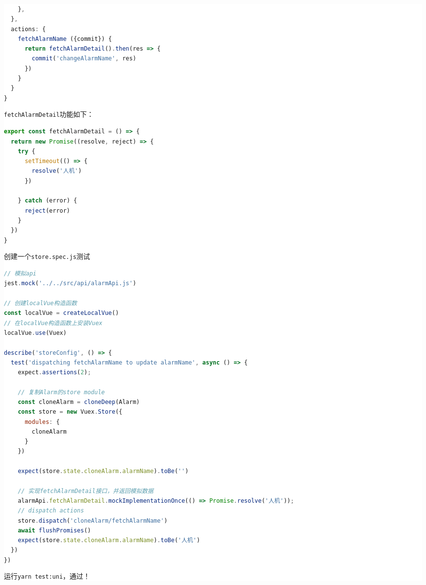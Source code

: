 ```js
    },
  },
  actions: {
    fetchAlarmName ({commit}) {
      return fetchAlarmDetail().then(res => {
        commit('changeAlarmName', res)
      })
    }
  }
}
```
`fetchAlarmDetail`功能如下：
```js
export const fetchAlarmDetail = () => {
  return new Promise((resolve, reject) => {
    try {
      setTimeout(() => {
        resolve('人机')
      })
      
    } catch (error) {
      reject(error)
    }
  })
}
```

创建一个`store.spec.js`测试
```js
// 模拟api
jest.mock('../../src/api/alarmApi.js')

// 创建localVue构造函数
const localVue = createLocalVue()
// 在localVue构造函数上安装Vuex
localVue.use(Vuex)

describe('storeConfig', () => {
  test('dispatching fetchAlarmName to update alarmName', async () => {
    expect.assertions(2);

    // 复制Alarm的store module
    const cloneAlarm = cloneDeep(Alarm)
    const store = new Vuex.Store({
      modules: {
        cloneAlarm
      }
    })

    expect(store.state.cloneAlarm.alarmName).toBe('')

    // 实现fetchAlarmDetail接口，并返回模拟数据
    alarmApi.fetchAlarmDetail.mockImplementationOnce(() => Promise.resolve('人机'));
    // dispatch actions
    store.dispatch('cloneAlarm/fetchAlarmName')
    await flushPromises()
    expect(store.state.cloneAlarm.alarmName).toBe('人机')
  })
})
```
运行`yarn test:uni`，通过！
